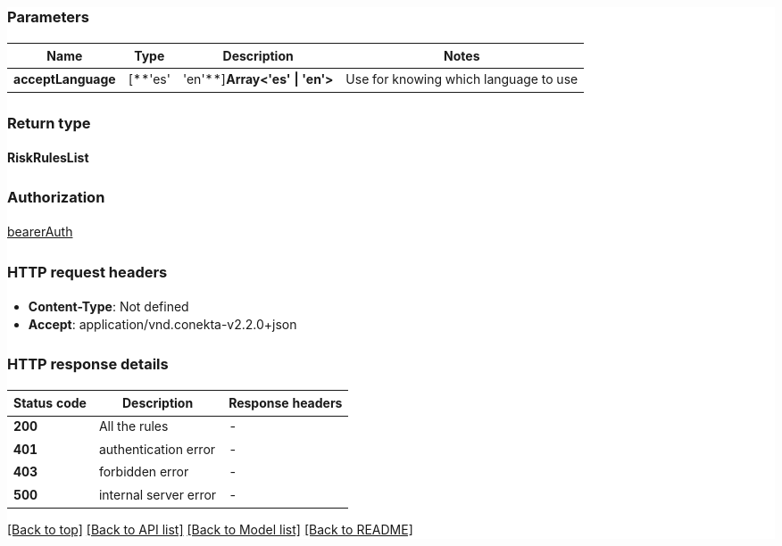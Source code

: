 ### Parameters

|Name | Type | Description  | Notes|
|------------- | ------------- | ------------- | -------------|
| **acceptLanguage** | [**&#39;es&#39; | &#39;en&#39;**]**Array<&#39;es&#39; &#124; &#39;en&#39;>** | Use for knowing which language to use | (optional) defaults to 'es'|


### Return type

**RiskRulesList**

### Authorization

[bearerAuth](../README.md#bearerAuth)

### HTTP request headers

 - **Content-Type**: Not defined
 - **Accept**: application/vnd.conekta-v2.2.0+json


### HTTP response details
| Status code | Description | Response headers |
|-------------|-------------|------------------|
|**200** | All the rules |  -  |
|**401** | authentication error |  -  |
|**403** | forbidden error |  -  |
|**500** | internal server error |  -  |

[[Back to top]](#) [[Back to API list]](../README.md#documentation-for-api-endpoints) [[Back to Model list]](../README.md#documentation-for-models) [[Back to README]](../README.md)


